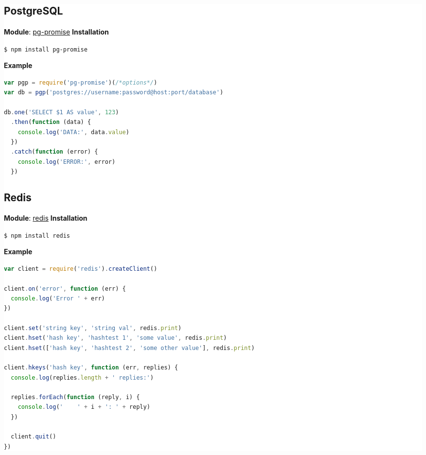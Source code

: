 <a name="postgres"></a>

## PostgreSQL

**Module**: [pg-promise](https://github.com/vitaly-t/pg-promise)
**Installation**

```sh
$ npm install pg-promise
```

**Example**

```js
var pgp = require('pg-promise')(/*options*/)
var db = pgp('postgres://username:password@host:port/database')

db.one('SELECT $1 AS value', 123)
  .then(function (data) {
    console.log('DATA:', data.value)
  })
  .catch(function (error) {
    console.log('ERROR:', error)
  })
```

<a name="redis"></a>

## Redis

**Module**: [redis](https://github.com/mranney/node_redis)
**Installation**

```sh
$ npm install redis
```

**Example**

```js
var client = require('redis').createClient()

client.on('error', function (err) {
  console.log('Error ' + err)
})

client.set('string key', 'string val', redis.print)
client.hset('hash key', 'hashtest 1', 'some value', redis.print)
client.hset(['hash key', 'hashtest 2', 'some other value'], redis.print)

client.hkeys('hash key', function (err, replies) {
  console.log(replies.length + ' replies:')

  replies.forEach(function (reply, i) {
    console.log('    ' + i + ': ' + reply)
  })

  client.quit()
})
```
